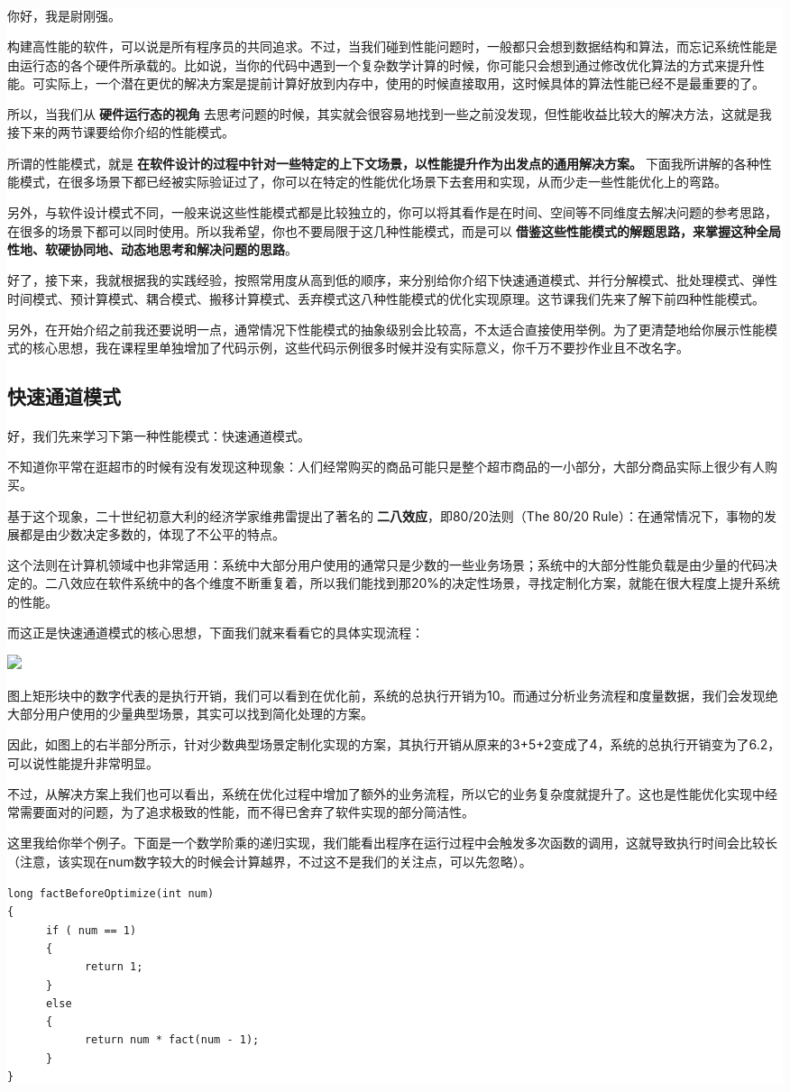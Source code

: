 你好，我是尉刚强。

构建高性能的软件，可以说是所有程序员的共同追求。不过，当我们碰到性能问题时，一般都只会想到数据结构和算法，而忘记系统性能是由运行态的各个硬件所承载的。比如说，当你的代码中遇到一个复杂数学计算的时候，你可能只会想到通过修改优化算法的方式来提升性能。可实际上，一个潜在更优的解决方案是提前计算好放到内存中，使用的时候直接取用，这时候具体的算法性能已经不是最重要的了。

所以，当我们从 **硬件运行态的视角** 去思考问题的时候，其实就会很容易地找到一些之前没发现，但性能收益比较大的解决方法，这就是我接下来的两节课要给你介绍的性能模式。

所谓的性能模式，就是 **在软件设计的过程中针对一些特定的上下文场景，以性能提升作为出发点的通用解决方案。** 下面我所讲解的各种性能模式，在很多场景下都已经被实际验证过了，你可以在特定的性能优化场景下去套用和实现，从而少走一些性能优化上的弯路。

另外，与软件设计模式不同，一般来说这些性能模式都是比较独立的，你可以将其看作是在时间、空间等不同维度去解决问题的参考思路，在很多的场景下都可以同时使用。所以我希望，你也不要局限于这几种性能模式，而是可以 **借鉴这些性能模式的解题思路，来掌握这种全局性地、软硬协同地、动态地思考和解决问题的思路**。

好了，接下来，我就根据我的实践经验，按照常用度从高到低的顺序，来分别给你介绍下快速通道模式、并行分解模式、批处理模式、弹性时间模式、预计算模式、耦合模式、搬移计算模式、丢弃模式这八种性能模式的优化实现原理。这节课我们先来了解下前四种性能模式。

另外，在开始介绍之前我还要说明一点，通常情况下性能模式的抽象级别会比较高，不太适合直接使用举例。为了更清楚地给你展示性能模式的核心思想，我在课程里单独增加了代码示例，这些代码示例很多时候并没有实际意义，你千万不要抄作业且不改名字。

## 快速通道模式

好，我们先来学习下第一种性能模式：快速通道模式。

不知道你平常在逛超市的时候有没有发现这种现象：人们经常购买的商品可能只是整个超市商品的一小部分，大部分商品实际上很少有人购买。

基于这个现象，二十世纪初意大利的经济学家维弗雷提出了著名的 **二八效应**，即80/20法则（The 80/20 Rule）：在通常情况下，事物的发展都是由少数决定多数的，体现了不公平的特点。

这个法则在计算机领域中也非常适用：系统中大部分用户使用的通常只是少数的一些业务场景；系统中的大部分性能负载是由少量的代码决定的。二八效应在软件系统中的各个维度不断重复着，所以我们能找到那20%的决定性场景，寻找定制化方案，就能在很大程度上提升系统的性能。

而这正是快速通道模式的核心思想，下面我们就来看看它的具体实现流程：

![](https://static001.geekbang.org/resource/image/1b/e4/1be61a330b698a935c6dca5f04f4cae4.jpg?wh=2000*1125)

图上矩形块中的数字代表的是执行开销，我们可以看到在优化前，系统的总执行开销为10。而通过分析业务流程和度量数据，我们会发现绝大部分用户使用的少量典型场景，其实可以找到简化处理的方案。

因此，如图上的右半部分所示，针对少数典型场景定制化实现的方案，其执行开销从原来的3+5+2变成了4，系统的总执行开销变为了6.2，可以说性能提升非常明显。

不过，从解决方案上我们也可以看出，系统在优化过程中增加了额外的业务流程，所以它的业务复杂度就提升了。这也是性能优化实现中经常需要面对的问题，为了追求极致的性能，而不得已舍弃了软件实现的部分简洁性。

这里我给你举个例子。下面是一个数学阶乘的递归实现，我们能看出程序在运行过程中会触发多次函数的调用，这就导致执行时间会比较长（注意，该实现在num数字较大的时候会计算越界，不过这不是我们的关注点，可以先忽略）。

```
long factBeforeOptimize(int num)
{
	  if ( num == 1)
	  {
		    return 1;
	  }
	  else
	  {
		    return num * fact(num - 1);
	  }
}

```
